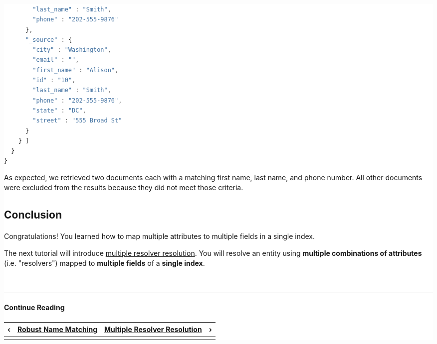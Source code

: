 ```javascript
        "last_name" : "Smith",
        "phone" : "202-555-9876"
      },
      "_source" : {
        "city" : "Washington",
        "email" : "",
        "first_name" : "Alison",
        "id" : "10",
        "last_name" : "Smith",
        "phone" : "202-555-9876",
        "state" : "DC",
        "street" : "555 Broad St"
      }
    } ]
  }
}
```

As expected, we retrieved two documents each with a matching first name, last name, and phone number.
All other documents were excluded from the results because they did not meet those criteria.


## <a name="conclusion"></a>Conclusion

Congratulations! You learned how to map multiple attributes to multiple fields in a single index.

The next tutorial will introduce [multiple resolver resolution](/docs/basic-usage/multiple-resolver-resolution). You will
resolve an entity using **multiple combinations of attributes** (i.e. "resolvers") mapped to **multiple fields** of a **single index**.


&nbsp;

----

#### Continue Reading

|&#8249;|[Robust Name Matching](/docs/basic-usage/robust-name-matching)|[Multiple Resolver Resolution](/docs/basic-usage/multiple-resolver-resolution)|&#8250;|
|:---|:---|---:|---:|
|    |    |    |    |
